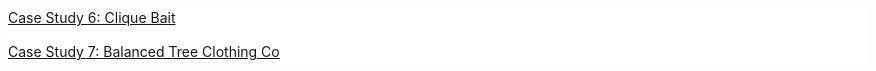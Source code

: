[Case Study 6: Clique Bait](https://github.com/maricsnel/WeeklySQLChallenge/blob/WeeklySQLChallenge/Case%20Study%206%20-%20Clique%20Bait.md)

[Case Study 7: Balanced Tree Clothing Co](https://github.com/maricsnel/WeeklySQLChallenge/blob/WeeklySQLChallenge/Case%20Study%207:%20Balanced%20Tree%20Clothing%20Co..md)
